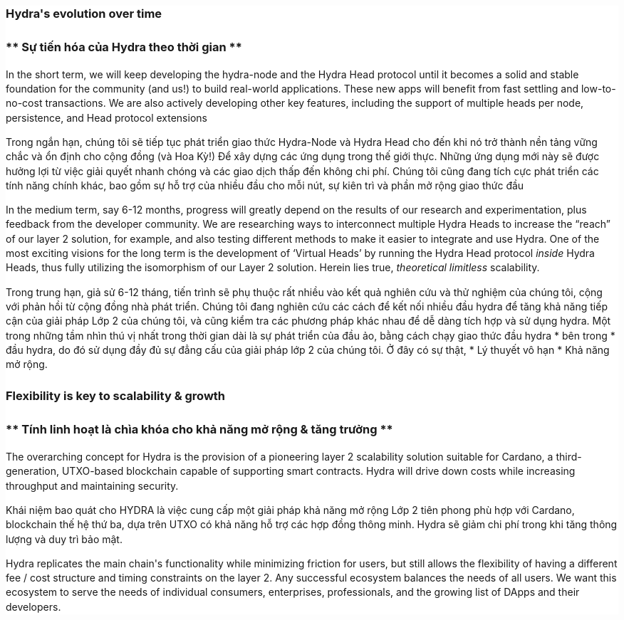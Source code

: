 ### **Hydra's evolution over time**

### ** Sự tiến hóa của Hydra theo thời gian **

In the short term, we will keep developing the hydra-node and the Hydra Head protocol until it becomes a solid and stable foundation for the community (and us!) to build real-world applications. These new apps will benefit from fast settling and low-to-no-cost transactions. We are also actively developing other key features, including the support of multiple heads per node, persistence, and Head protocol extensions

Trong ngắn hạn, chúng tôi sẽ tiếp tục phát triển giao thức Hydra-Node và Hydra Head cho đến khi nó trở thành nền tảng vững chắc và ổn định cho cộng đồng (và Hoa Kỳ!) Để xây dựng các ứng dụng trong thế giới thực.
Những ứng dụng mới này sẽ được hưởng lợi từ việc giải quyết nhanh chóng và các giao dịch thấp đến không chi phí.
Chúng tôi cũng đang tích cực phát triển các tính năng chính khác, bao gồm sự hỗ trợ của nhiều đầu cho mỗi nút, sự kiên trì và phần mở rộng giao thức đầu

In the medium term, say 6-12 months, progress will greatly depend on the results of our research and experimentation, plus feedback from the developer community. We are researching ways to interconnect multiple Hydra Heads to increase the “reach” of our layer 2 solution, for example, and also testing different methods to make it easier to integrate and use Hydra. One of the most exciting visions for the long term is the development of ‘Virtual Heads’ by running the Hydra Head protocol *inside* Hydra Heads, thus fully utilizing the isomorphism of our Layer 2 solution. Herein lies true, *theoretical limitless* scalability.

Trong trung hạn, giả sử 6-12 tháng, tiến trình sẽ phụ thuộc rất nhiều vào kết quả nghiên cứu và thử nghiệm của chúng tôi, cộng với phản hồi từ cộng đồng nhà phát triển.
Chúng tôi đang nghiên cứu các cách để kết nối nhiều đầu hydra để tăng khả năng tiếp cận của giải pháp Lớp 2 của chúng tôi, và cũng kiểm tra các phương pháp khác nhau để dễ dàng tích hợp và sử dụng hydra.
Một trong những tầm nhìn thú vị nhất trong thời gian dài là sự phát triển của đầu ảo, bằng cách chạy giao thức đầu hydra * bên trong * đầu hydra, do đó sử dụng đầy đủ sự đẳng cấu của giải pháp lớp 2 của chúng tôi.
Ở đây có sự thật, * Lý thuyết vô hạn * Khả năng mở rộng.

### **Flexibility is key to scalability & growth**

### ** Tính linh hoạt là chìa khóa cho khả năng mở rộng & tăng trưởng **

The overarching concept for Hydra is the provision of a pioneering layer 2 scalability solution suitable for Cardano, a third-generation, UTXO-based blockchain capable of supporting smart contracts. Hydra will drive down costs while increasing throughput and maintaining security.

Khái niệm bao quát cho HYDRA là việc cung cấp một giải pháp khả năng mở rộng Lớp 2 tiên phong phù hợp với Cardano, blockchain thế hệ thứ ba, dựa trên UTXO có khả năng hỗ trợ các hợp đồng thông minh.
Hydra sẽ giảm chi phí trong khi tăng thông lượng và duy trì bảo mật.

Hydra replicates the main chain's functionality while minimizing friction for users, but still allows the flexibility of having a different fee / cost structure and timing constraints on the layer 2. Any successful ecosystem balances the needs of all users. We want this ecosystem to serve the needs of individual consumers, enterprises, professionals, and the growing list of DApps and their developers. 
